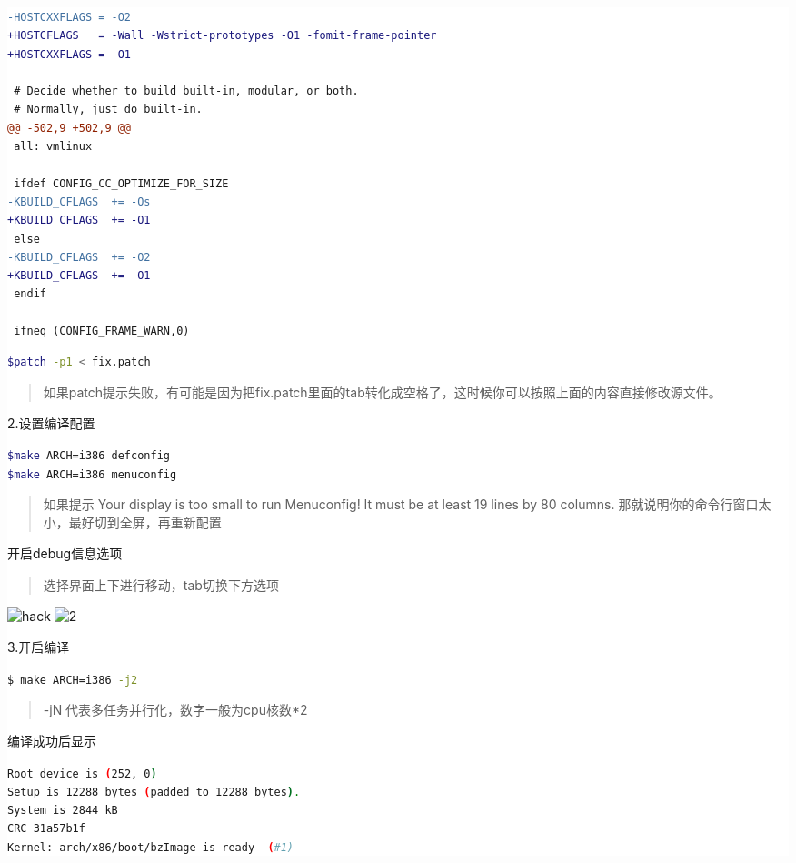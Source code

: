 ```diff
-HOSTCXXFLAGS = -O2
+HOSTCFLAGS   = -Wall -Wstrict-prototypes -O1 -fomit-frame-pointer
+HOSTCXXFLAGS = -O1
 
 # Decide whether to build built-in, modular, or both.
 # Normally, just do built-in.
@@ -502,9 +502,9 @@
 all: vmlinux
 
 ifdef CONFIG_CC_OPTIMIZE_FOR_SIZE
-KBUILD_CFLAGS	+= -Os
+KBUILD_CFLAGS	+= -O1
 else
-KBUILD_CFLAGS	+= -O2
+KBUILD_CFLAGS	+= -O1
 endif
 
 ifneq (CONFIG_FRAME_WARN,0)

```

```bash
$patch -p1 < fix.patch
```

> 如果patch提示失败，有可能是因为把fix.patch里面的tab转化成空格了，这时候你可以按照上面的内容直接修改源文件。

2.设置编译配置

```bash
$make ARCH=i386 defconfig
$make ARCH=i386 menuconfig
```

> 如果提示
> Your display is too small to run Menuconfig! It must be at least 19 lines by 80 columns.
> 那就说明你的命令行窗口太小，最好切到全屏，再重新配置

开启debug信息选项

>  选择界面上下进行移动，tab切换下方选项

![hack](/img/16/hack.png)
![2](/img/16/debug.png)

3.开启编译

```bash
$ make ARCH=i386 -j2 
```
> -jN 代表多任务并行化，数字一般为cpu核数*2

编译成功后显示
```bash
Root device is (252, 0)
Setup is 12288 bytes (padded to 12288 bytes).
System is 2844 kB
CRC 31a57b1f
Kernel: arch/x86/boot/bzImage is ready  (#1)
```
